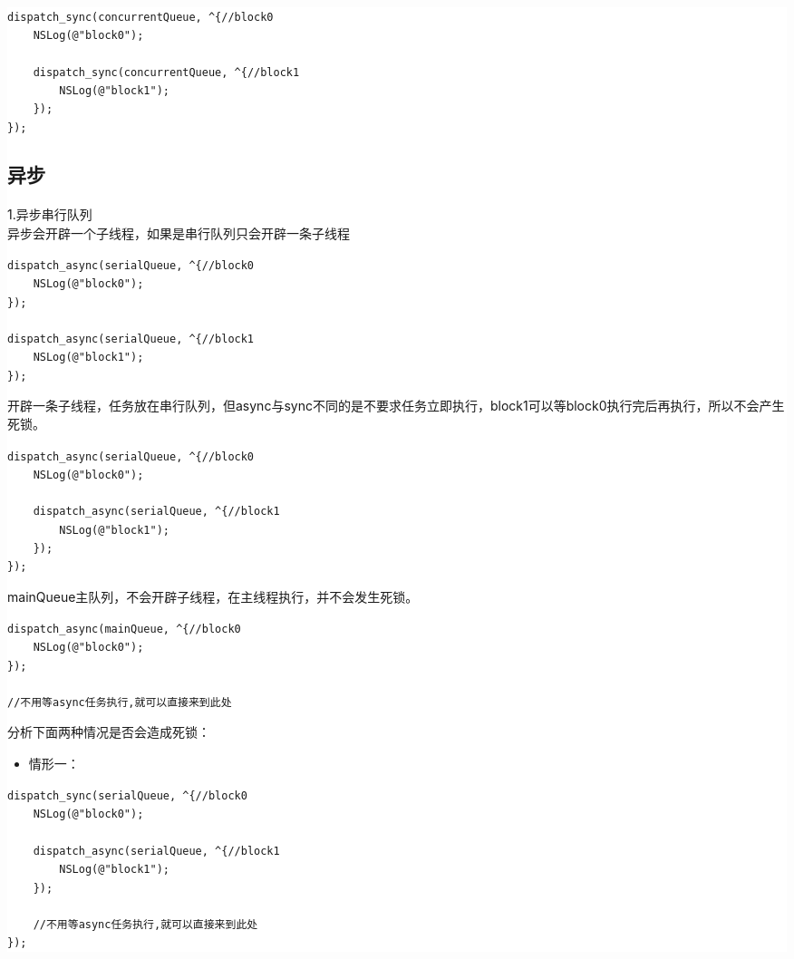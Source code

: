 ```objc
dispatch_sync(concurrentQueue, ^{//block0
    NSLog(@"block0");

    dispatch_sync(concurrentQueue, ^{//block1
        NSLog(@"block1");
    });
});
```




## <a id="content3"></a>异步
1.异步串行队列    
异步会开辟一个子线程，如果是串行队列只会开辟一条子线程

```objc
dispatch_async(serialQueue, ^{//block0
    NSLog(@"block0");
});

dispatch_async(serialQueue, ^{//block1
    NSLog(@"block1");
});
```

开辟一条子线程，任务放在串行队列，但async与sync不同的是不要求任务立即执行，block1可以等block0执行完后再执行，所以不会产生死锁。
```objc
dispatch_async(serialQueue, ^{//block0
    NSLog(@"block0");
    
    dispatch_async(serialQueue, ^{//block1
        NSLog(@"block1");
    });
});
```

mainQueue主队列，不会开辟子线程，在主线程执行，并不会发生死锁。
```objc
dispatch_async(mainQueue, ^{//block0
    NSLog(@"block0");
});

//不用等async任务执行,就可以直接来到此处
```

分析下面两种情况是否会造成死锁：    
- 情形一：
```objc
dispatch_sync(serialQueue, ^{//block0
    NSLog(@"block0");
    
    dispatch_async(serialQueue, ^{//block1
        NSLog(@"block1");
    });

    //不用等async任务执行,就可以直接来到此处
});
```
